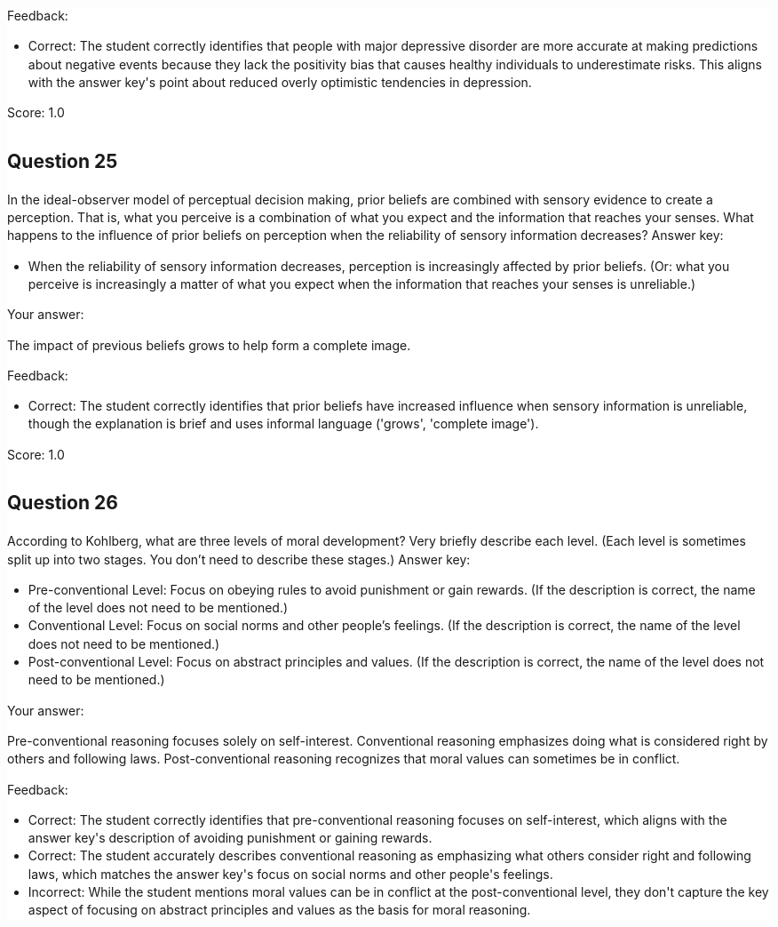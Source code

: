 Feedback:

- Correct: The student correctly identifies that people with major depressive disorder are more accurate at making predictions about negative events because they lack the positivity bias that causes healthy individuals to underestimate risks. This aligns with the answer key's point about reduced overly optimistic tendencies in depression.

Score: 1.0

## Question 25
            
In the ideal-observer model of perceptual decision making, prior beliefs are combined with sensory evidence to create a perception. That is, what you perceive is a combination of what you expect and the information that reaches your senses. What happens to the influence of prior beliefs on perception when the reliability of sensory information decreases?
Answer key:

- When the reliability of sensory information decreases, perception is increasingly affected by prior beliefs. (Or: what you perceive is increasingly a matter of what you expect when the information that reaches your senses is unreliable.)

Your answer:

The impact of previous beliefs grows to help form a complete image.

Feedback:

- Correct: The student correctly identifies that prior beliefs have increased influence when sensory information is unreliable, though the explanation is brief and uses informal language ('grows', 'complete image').

Score: 1.0

## Question 26
            
According to Kohlberg, what are three levels of moral development? Very briefly describe each level. (Each level is sometimes split up into two stages. You don’t need to describe these stages.)
Answer key:

- Pre-conventional Level: Focus on obeying rules to avoid punishment or gain rewards. (If the description is correct, the name of the level does not need to be mentioned.)
- Conventional Level: Focus on social norms and other people’s feelings. (If the description is correct, the name of the level does not need to be mentioned.)
- Post-conventional Level: Focus on abstract principles and values. (If the description is correct, the name of the level does not need to be mentioned.)

Your answer:

Pre-conventional reasoning focuses solely on self-interest. Conventional reasoning emphasizes doing what is considered right by others and following laws. Post-conventional reasoning recognizes that moral values can sometimes be in conflict.

Feedback:

- Correct: The student correctly identifies that pre-conventional reasoning focuses on self-interest, which aligns with the answer key's description of avoiding punishment or gaining rewards.
- Correct: The student accurately describes conventional reasoning as emphasizing what others consider right and following laws, which matches the answer key's focus on social norms and other people's feelings.
- Incorrect: While the student mentions moral values can be in conflict at the post-conventional level, they don't capture the key aspect of focusing on abstract principles and values as the basis for moral reasoning.
